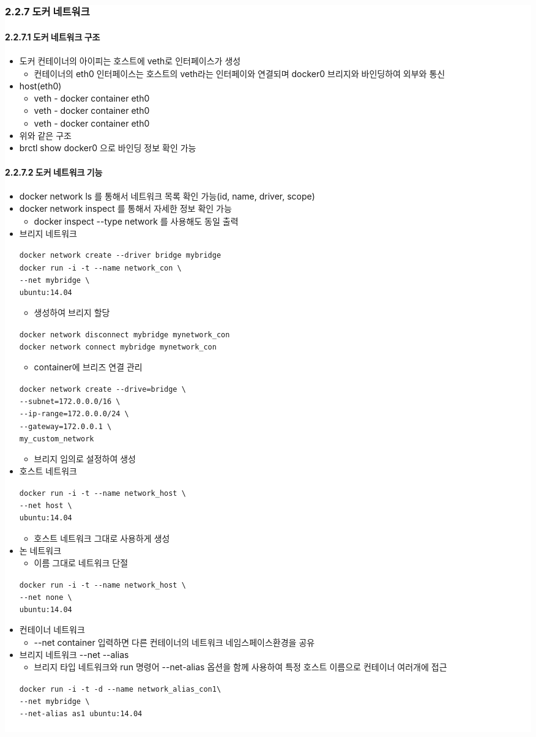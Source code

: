 ### 2.2.7 도커 네트워크
#### 2.2.7.1 도커 네트워크 구조
- 도커 컨테이너의 아이피는 호스트에 veth로 인터페이스가 생성
    - 컨테이너의 eth0 인터페이스는 호스트의 veth라는 인터페이와 연결되며 docker0 브리지와 바인딩하여 외부와 통신
- host(eth0)
    - veth - docker container eth0
    - veth - docker container eth0
    - veth - docker container eth0
- 위와 같은 구조
- brctl show docker0 으로 바인딩 정보 확인 가능
#### 2.2.7.2 도커 네트워크 기능
- docker network ls 를 통해서 네트워크 목록 확인 가능(id, name, driver, scope)
- docker network inspect 를 통해서 자세한 정보 확인 가능
    - docker inspect --type network 를 사용해도 동일 출력
- 브리지 네트워크
    ```
    docker network create --driver bridge mybridge
    docker run -i -t --name network_con \
    --net mybridge \
    ubuntu:14.04
    ```    
    - 생성하여 브리지 할당
    ```
    docker network disconnect mybridge mynetwork_con
    docker network connect mybridge mynetwork_con
    ```
    - container에 브리즈 연결 관리
    ```
    docker network create --drive=bridge \
    --subnet=172.0.0.0/16 \
    --ip-range=172.0.0.0/24 \
    --gateway=172.0.0.1 \
    my_custom_network
    ```
    - 브리지 임의로 설정하여 생성
- 호스트 네트워크
    ```
    docker run -i -t --name network_host \
    --net host \
    ubuntu:14.04
    ```    
    - 호스트 네트워크 그대로 사용하게 생성
- 논 네트워크
    - 이름 그대로 네트워크 단절
    ```
    docker run -i -t --name network_host \
    --net none \
    ubuntu:14.04
    ```    
- 컨테이너 네트워크
    - --net container 입력하면 다른 컨테이너의 네트워크 네임스페이스환경을 공유
- 브리지 네트워크 --net --alias
    - 브리지 타입 네트워크와 run 명령어 --net-alias 옵션을 함께 사용하여 특정 호스트 이름으로 컨테이너 여러개에 접근
    ```
    docker run -i -t -d --name network_alias_con1\
    --net mybridge \
    --net-alias as1 ubuntu:14.04
    